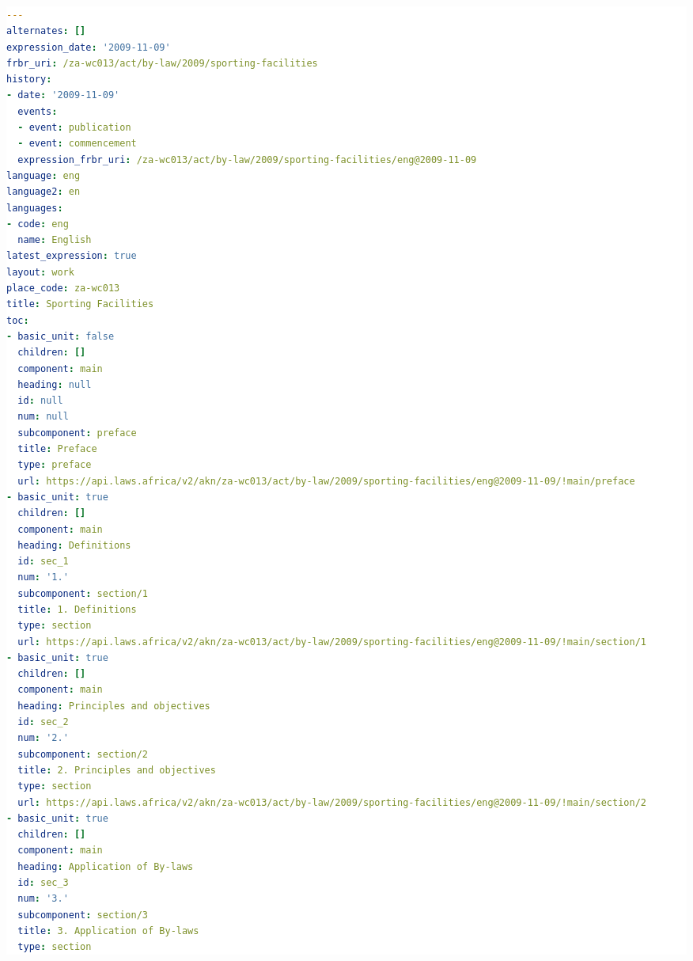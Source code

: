 ```yaml
---
alternates: []
expression_date: '2009-11-09'
frbr_uri: /za-wc013/act/by-law/2009/sporting-facilities
history:
- date: '2009-11-09'
  events:
  - event: publication
  - event: commencement
  expression_frbr_uri: /za-wc013/act/by-law/2009/sporting-facilities/eng@2009-11-09
language: eng
language2: en
languages:
- code: eng
  name: English
latest_expression: true
layout: work
place_code: za-wc013
title: Sporting Facilities
toc:
- basic_unit: false
  children: []
  component: main
  heading: null
  id: null
  num: null
  subcomponent: preface
  title: Preface
  type: preface
  url: https://api.laws.africa/v2/akn/za-wc013/act/by-law/2009/sporting-facilities/eng@2009-11-09/!main/preface
- basic_unit: true
  children: []
  component: main
  heading: Definitions
  id: sec_1
  num: '1.'
  subcomponent: section/1
  title: 1. Definitions
  type: section
  url: https://api.laws.africa/v2/akn/za-wc013/act/by-law/2009/sporting-facilities/eng@2009-11-09/!main/section/1
- basic_unit: true
  children: []
  component: main
  heading: Principles and objectives
  id: sec_2
  num: '2.'
  subcomponent: section/2
  title: 2. Principles and objectives
  type: section
  url: https://api.laws.africa/v2/akn/za-wc013/act/by-law/2009/sporting-facilities/eng@2009-11-09/!main/section/2
- basic_unit: true
  children: []
  component: main
  heading: Application of By-laws
  id: sec_3
  num: '3.'
  subcomponent: section/3
  title: 3. Application of By-laws
  type: section
```